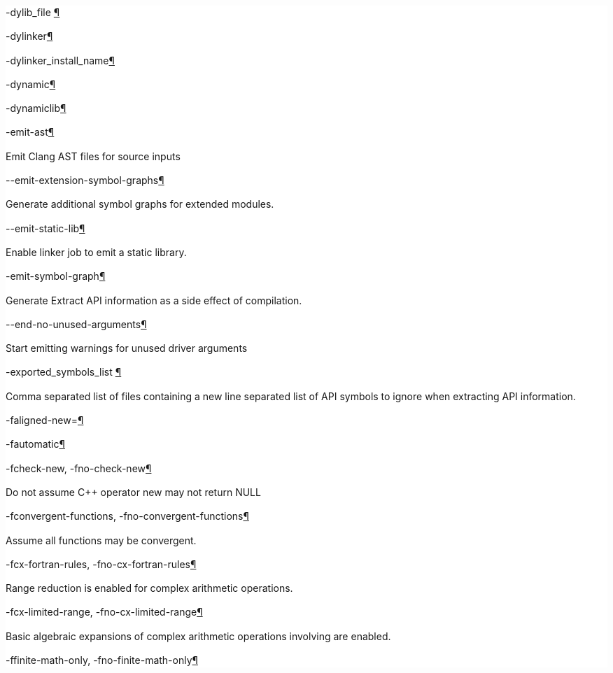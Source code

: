 \-dylib\_file <arg>[¶](#cmdoption-clang-dylib_file "Link to this definition")

\-dylinker[¶](#cmdoption-clang-dylinker "Link to this definition")

\-dylinker\_install\_name<arg>[¶](#cmdoption-clang1-dylinker_install_name-arg "Link to this definition")

\-dynamic[¶](#cmdoption-clang-dynamic "Link to this definition")

\-dynamiclib[¶](#cmdoption-clang-dynamiclib "Link to this definition")

\-emit-ast[¶](#cmdoption-clang-emit-ast "Link to this definition")

Emit Clang AST files for source inputs

\--emit-extension-symbol-graphs[¶](#cmdoption-clang-emit-extension-symbol-graphs "Link to this definition")

Generate additional symbol graphs for extended modules.

\--emit-static-lib[¶](#cmdoption-clang-emit-static-lib "Link to this definition")

Enable linker job to emit a static library.

\-emit-symbol-graph[¶](#cmdoption-clang-emit-symbol-graph "Link to this definition")

Generate Extract API information as a side effect of compilation.

\--end-no-unused-arguments[¶](#cmdoption-clang-end-no-unused-arguments "Link to this definition")

Start emitting warnings for unused driver arguments

\-exported\_symbols\_list <arg>[¶](#cmdoption-clang-exported_symbols_list "Link to this definition")

Comma separated list of files containing a new line separated list of API symbols to ignore when extracting API information.

\-faligned-new\=<arg>[¶](#cmdoption-clang-faligned-new "Link to this definition")

\-fautomatic[¶](#cmdoption-clang-fautomatic "Link to this definition")

\-fcheck-new, \-fno-check-new[¶](#cmdoption-clang-fcheck-new "Link to this definition")

Do not assume C++ operator new may not return NULL

\-fconvergent-functions, \-fno-convergent-functions[¶](#cmdoption-clang-fconvergent-functions "Link to this definition")

Assume all functions may be convergent.

\-fcx-fortran-rules, \-fno-cx-fortran-rules[¶](#cmdoption-clang-fcx-fortran-rules "Link to this definition")

Range reduction is enabled for complex arithmetic operations.

\-fcx-limited-range, \-fno-cx-limited-range[¶](#cmdoption-clang-fcx-limited-range "Link to this definition")

Basic algebraic expansions of complex arithmetic operations involving are enabled.

\-ffinite-math-only, \-fno-finite-math-only[¶](#cmdoption-clang-ffinite-math-only "Link to this definition")
